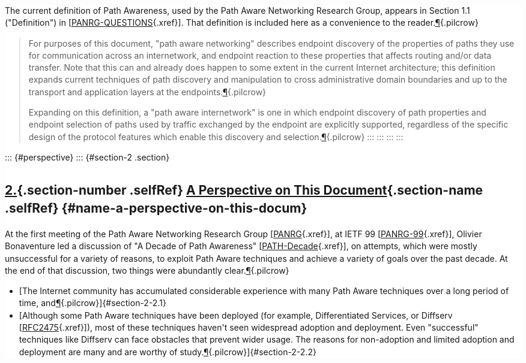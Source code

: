 The current definition of Path Awareness, used by the Path Aware
Networking Research Group, appears in Section 1.1 (\"Definition\") in
\[[PANRG-QUESTIONS](#I-D.irtf-panrg-questions){.xref}\]. That definition
is included here as a convenience to the
reader.[¶](#section-1.1-6){.pilcrow}

> For purposes of this document, \"path aware networking\" describes
> endpoint discovery of the properties of paths they use for
> communication across an internetwork, and endpoint reaction to these
> properties that affects routing and/or data transfer. Note that this
> can and already does happen to some extent in the current Internet
> architecture; this definition expands current techniques of path
> discovery and manipulation to cross administrative domain boundaries
> and up to the transport and application layers at the
> endpoints.[¶](#section-1.1-7.1){.pilcrow}
>
> Expanding on this definition, a \"path aware internetwork\" is one in
> which endpoint discovery of path properties and endpoint selection of
> paths used by traffic exchanged by the endpoint are explicitly
> supported, regardless of the specific design of the protocol features
> which enable this discovery and
> selection.[¶](#section-1.1-7.2){.pilcrow}
:::
:::
:::
:::

::: {#perspective}
::: {#section-2 .section}
## [2.](#section-2){.section-number .selfRef} [A Perspective on This Document](#name-a-perspective-on-this-docum){.section-name .selfRef} {#name-a-perspective-on-this-docum}

At the first meeting of the Path Aware Networking Research Group
\[[PANRG](#PANRG){.xref}\], at IETF 99 \[[PANRG-99](#PANRG-99){.xref}\],
Olivier Bonaventure led a discussion of \"A Decade of Path Awareness\"
\[[PATH-Decade](#PATH-Decade){.xref}\], on attempts, which were mostly
unsuccessful for a variety of reasons, to exploit Path Aware techniques
and achieve a variety of goals over the past decade. At the end of that
discussion, two things were abundantly clear.[¶](#section-2-1){.pilcrow}

-   [The Internet community has accumulated considerable experience with
    many Path Aware techniques over a long period of time,
    and[¶](#section-2-2.1){.pilcrow}]{#section-2-2.1}
-   [Although some Path Aware techniques have been deployed (for
    example, Differentiated Services, or Diffserv
    \[[RFC2475](#RFC2475){.xref}\]), most of these techniques haven\'t
    seen widespread adoption and deployment. Even \"successful\"
    techniques like Diffserv can face obstacles that prevent wider
    usage. The reasons for non-adoption and limited adoption and
    deployment are many and are worthy of
    study.[¶](#section-2-2.2){.pilcrow}]{#section-2-2.2}
